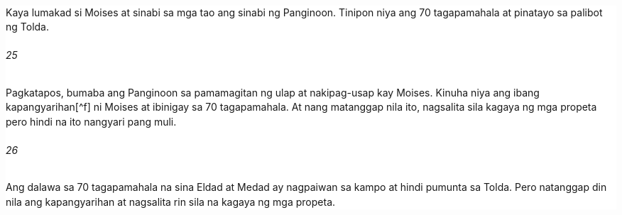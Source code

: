 








Kaya lumakad si Moises at sinabi sa mga tao ang sinabi ng Panginoon. Tinipon niya ang 70 tagapamahala at pinatayo sa palibot ng Tolda. 





















###### 25 










Pagkatapos, bumaba ang Panginoon sa pamamagitan ng ulap at nakipag-usap kay Moises. Kinuha niya ang ibang kapangyarihan[^f] ni Moises at ibinigay sa 70 tagapamahala. At nang matanggap nila ito, nagsalita sila kagaya ng mga propeta pero hindi na ito nangyari pang muli. 





















###### 26 










Ang dalawa sa 70 tagapamahala na sina Eldad at Medad ay nagpaiwan sa kampo at hindi pumunta sa Tolda. Pero natanggap din nila ang kapangyarihan at nagsalita rin sila na kagaya ng mga propeta. 



